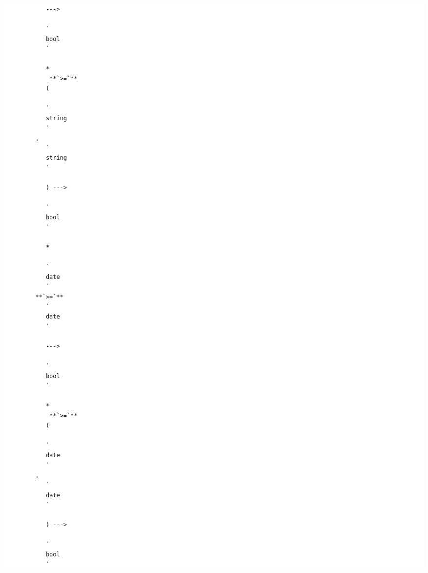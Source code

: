 				--->
				
				`
				bool
				`
			
				*
				 **`>=`** 
				(
				
				`
				string
				`
			 , 
				`
				string
				`
			
				) --->
				
				`
				bool
				`
			
				*
				
				`
				date
				`
			 **`>=`** 
				`
				date
				`
			
				--->
				
				`
				bool
				`
			
				*
				 **`>=`** 
				(
				
				`
				date
				`
			 , 
				`
				date
				`
			
				) --->
				
				`
				bool
				`
			